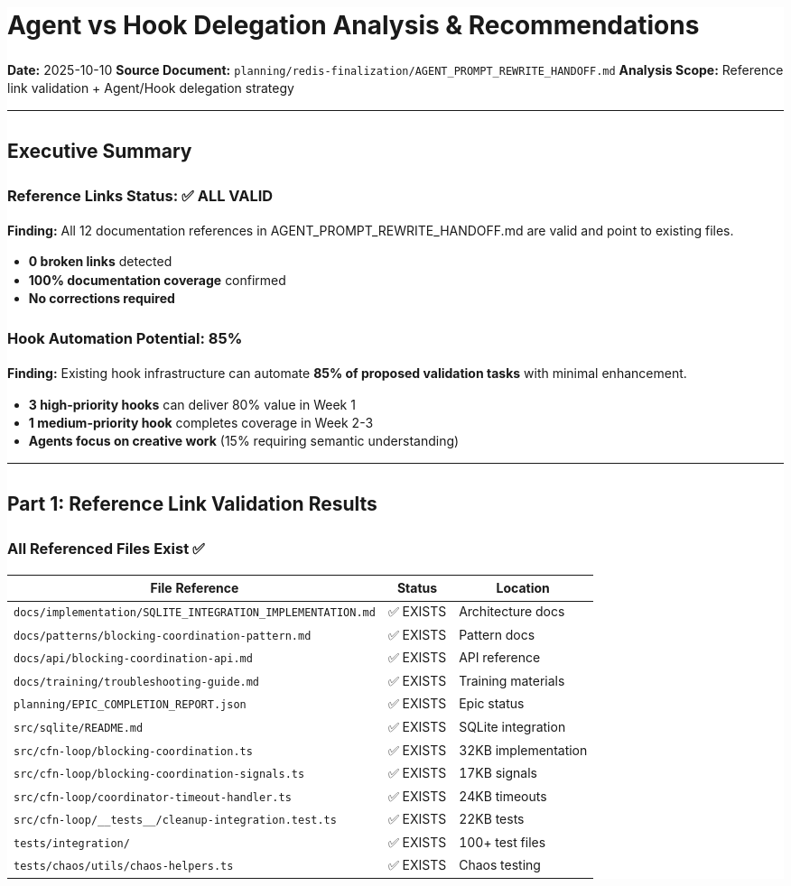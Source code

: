 # Agent vs Hook Delegation Analysis & Recommendations

**Date:** 2025-10-10
**Source Document:** `planning/redis-finalization/AGENT_PROMPT_REWRITE_HANDOFF.md`
**Analysis Scope:** Reference link validation + Agent/Hook delegation strategy

---

## Executive Summary

### Reference Links Status: ✅ ALL VALID

**Finding:** All 12 documentation references in AGENT_PROMPT_REWRITE_HANDOFF.md are valid and point to existing files.
- **0 broken links** detected
- **100% documentation coverage** confirmed
- **No corrections required**

### Hook Automation Potential: 85%

**Finding:** Existing hook infrastructure can automate **85% of proposed validation tasks** with minimal enhancement.
- **3 high-priority hooks** can deliver 80% value in Week 1
- **1 medium-priority hook** completes coverage in Week 2-3
- **Agents focus on creative work** (15% requiring semantic understanding)

---

## Part 1: Reference Link Validation Results

### All Referenced Files Exist ✅

| File Reference | Status | Location |
|---------------|--------|----------|
| `docs/implementation/SQLITE_INTEGRATION_IMPLEMENTATION.md` | ✅ EXISTS | Architecture docs |
| `docs/patterns/blocking-coordination-pattern.md` | ✅ EXISTS | Pattern docs |
| `docs/api/blocking-coordination-api.md` | ✅ EXISTS | API reference |
| `docs/training/troubleshooting-guide.md` | ✅ EXISTS | Training materials |
| `planning/EPIC_COMPLETION_REPORT.json` | ✅ EXISTS | Epic status |
| `src/sqlite/README.md` | ✅ EXISTS | SQLite integration |
| `src/cfn-loop/blocking-coordination.ts` | ✅ EXISTS | 32KB implementation |
| `src/cfn-loop/blocking-coordination-signals.ts` | ✅ EXISTS | 17KB signals |
| `src/cfn-loop/coordinator-timeout-handler.ts` | ✅ EXISTS | 24KB timeouts |
| `src/cfn-loop/__tests__/cleanup-integration.test.ts` | ✅ EXISTS | 22KB tests |
| `tests/integration/` | ✅ EXISTS | 100+ test files |
| `tests/chaos/utils/chaos-helpers.ts` | ✅ EXISTS | Chaos testing |
